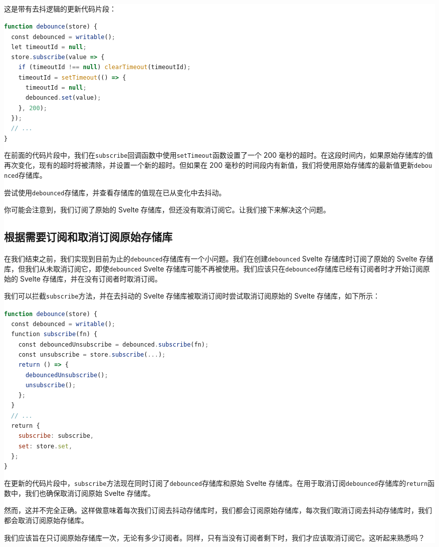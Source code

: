 这是带有去抖逻辑的更新代码片段：

```js
function debounce(store) {
  const debounced = writable();
  let timeoutId = null;
  store.subscribe(value => {
    if (timeoutId !== null) clearTimeout(timeoutId);
    timeoutId = setTimeout(() => {
      timeoutId = null;
      debounced.set(value);
    }, 200);
  });
  // ...
}
```

在前面的代码片段中，我们在`subscribe`回调函数中使用`setTimeout`函数设置了一个 200 毫秒的超时。在这段时间内，如果原始存储库的值再次变化，现有的超时将被清除，并设置一个新的超时。但如果在 200 毫秒的时间段内有新值，我们将使用原始存储库的最新值更新`debounced`存储库。

尝试使用`debounced`存储库，并查看存储库的值现在已从变化中去抖动。

你可能会注意到，我们订阅了原始的 Svelte 存储库，但还没有取消订阅它。让我们接下来解决这个问题。

## 根据需要订阅和取消订阅原始存储库

在我们结束之前，我们实现到目前为止的`debounced`存储库有一个小问题。我们在创建`debounced` Svelte 存储库时订阅了原始的 Svelte 存储库，但我们从未取消订阅它，即使`debounced` Svelte 存储库可能不再被使用。我们应该只在`debounced`存储库已经有订阅者时才开始订阅原始的 Svelte 存储库，并在没有订阅者时取消订阅。

我们可以拦截`subscribe`方法，并在去抖动的 Svelte 存储库被取消订阅时尝试取消订阅原始的 Svelte 存储库，如下所示：

```js
function debounce(store) {
  const debounced = writable();
  function subscribe(fn) {
    const debouncedUnsubscribe = debounced.subscribe(fn);
    const unsubscribe = store.subscribe(...);
    return () => {
      debouncedUnsubscribe();
      unsubscribe();
    };
  }
  // ...
  return {
    subscribe: subscribe,
    set: store.set,
  };
}
```

在更新的代码片段中，`subscribe`方法现在同时订阅了`debounced`存储库和原始 Svelte 存储库。在用于取消订阅`debounced`存储库的`return`函数中，我们也确保取消订阅原始 Svelte 存储库。

然而，这并不完全正确。这样做意味着每次我们订阅去抖动存储库时，我们都会订阅原始存储库，每次我们取消订阅去抖动存储库时，我们都会取消订阅原始存储库。

我们应该旨在只订阅原始存储库一次，无论有多少订阅者。同样，只有当没有订阅者剩下时，我们才应该取消订阅它。这听起来熟悉吗？
